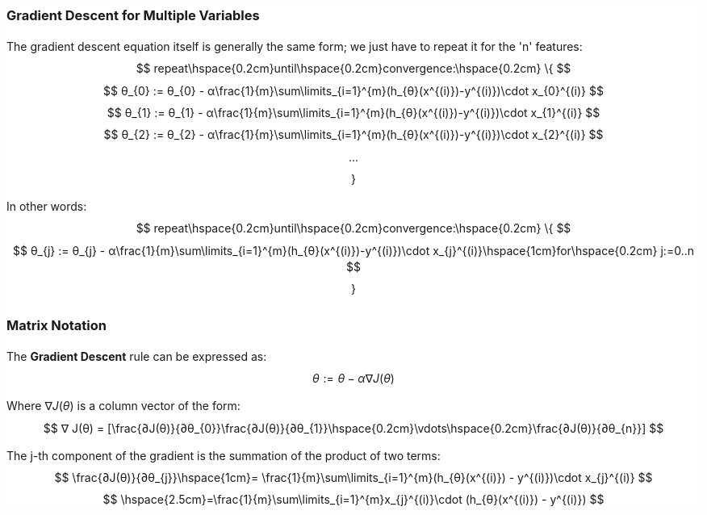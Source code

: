 ### Gradient Descent for Multiple Variables
The gradient descent equation itself is generally the same form; we just have to repeat it for the 'n' features:
$$
repeat\hspace{0.2cm}until\hspace{0.2cm}convergence:\hspace{0.2cm} \{
$$
$$
θ_{0} := θ_{0} - α\frac{1}{m}\sum\limits_{i=1}^{m}(h_{θ}(x^{(i)})-y^{(i)})\cdot x_{0}^{(i)}
$$
$$
θ_{1} := θ_{1} - α\frac{1}{m}\sum\limits_{i=1}^{m}(h_{θ}(x^{(i)})-y^{(i)})\cdot x_{1}^{(i)}
$$
$$
θ_{2} := θ_{2} - α\frac{1}{m}\sum\limits_{i=1}^{m}(h_{θ}(x^{(i)})-y^{(i)})\cdot x_{2}^{(i)}
$$
$$
...
$$
$$
\}
$$

In other words:
$$
repeat\hspace{0.2cm}until\hspace{0.2cm}convergence:\hspace{0.2cm} \{
$$
$$
θ_{j} := θ_{j} - α\frac{1}{m}\sum\limits_{i=1}^{m}(h_{θ}(x^{(i)})-y^{(i)})\cdot x_{j}^{(i)}\hspace{1cm}for\hspace{0.2cm} j:=0..n
$$
$$
\}
$$

### Matrix Notation
The **Gradient Descent** rule can be expressed as:
$$
θ := θ - α∇ J(θ)
$$

Where ${∇ J(θ)}$ is a column vector of the form:
$$
∇ J(θ) = [\frac{∂J(θ)}{∂θ_{0}}\frac{∂J(θ)}{∂θ_{1}}\hspace{0.2cm}\vdots\hspace{0.2cm}\frac{∂J(θ)}{∂θ_{n}}]
$$

The j-th component of the gradient is the summation of the product of two terms:
$$
\frac{∂J(θ)}{∂θ_{j}}\hspace{1cm}= \frac{1}{m}\sum\limits_{i=1}^{m}(h_{θ}(x^{(i)}) - y^{(i)})\cdot x_{j}^{(i)}
$$
$$
\hspace{2.5cm}=\frac{1}{m}\sum\limits_{i=1}^{m}x_{j}^{(i)}\cdot (h_{θ}(x^{(i)}) - y^{(i)})
$$
